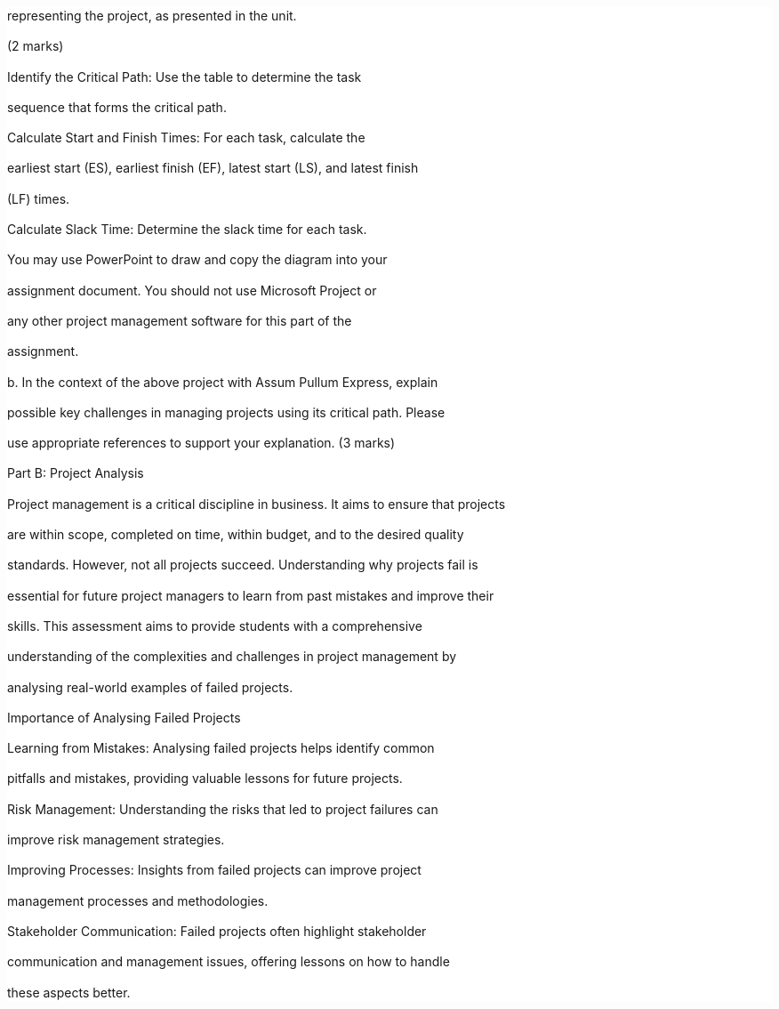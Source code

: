 representing the project, as presented in the unit.

(2 marks)

 Identify the Critical Path: Use the table to determine the task

sequence that forms the critical path.

 Calculate Start and Finish Times: For each task, calculate the

earliest start (ES), earliest finish (EF), latest start (LS), and latest finish

(LF) times.

 Calculate Slack Time: Determine the slack time for each task.

 You may use PowerPoint to draw and copy the diagram into your

assignment document. You should not use Microsoft Project or

any other project management software for this part of the

assignment.

b. In the context of the above project with Assum Pullum Express, explain

possible key challenges in managing projects using its critical path. Please

use appropriate references to support your explanation. (3 marks)

Part B: Project Analysis

Project management is a critical discipline in business. It aims to ensure that projects

are within scope, completed on time, within budget, and to the desired quality

standards. However, not all projects succeed. Understanding why projects fail is

essential for future project managers to learn from past mistakes and improve their

skills. This assessment aims to provide students with a comprehensive

understanding of the complexities and challenges in project management by

analysing real-world examples of failed projects.

Importance of Analysing Failed Projects

 Learning from Mistakes: Analysing failed projects helps identify common

pitfalls and mistakes, providing valuable lessons for future projects.

 Risk Management: Understanding the risks that led to project failures can

improve risk management strategies.

 Improving Processes: Insights from failed projects can improve project

management processes and methodologies.

 Stakeholder Communication: Failed projects often highlight stakeholder

communication and management issues, offering lessons on how to handle

these aspects better.
